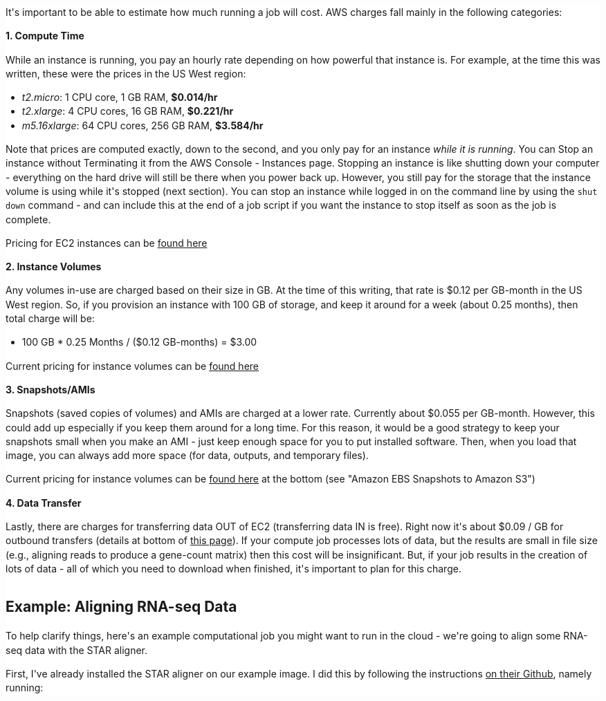 It's important to be able to estimate how much running a job will cost.  AWS charges fall mainly in the following categories:

**1. Compute Time**

While an instance is running, you pay an hourly rate depending on how powerful that instance is.  For example, at the time this was written, these were the prices in the US West region:

- *t2.micro*: 1 CPU core, 1 GB RAM, **$0.014/hr**
- *t2.xlarge*: 4 CPU cores, 16 GB RAM, **$0.221/hr**
- *m5.16xlarge*: 64 CPU cores, 256 GB RAM, **$3.584/hr**

Note that prices are computed exactly, down to the second, and you only pay for an instance *while it is running*.  You can Stop an instance without Terminating it from the AWS Console - Instances page.  Stopping an instance is like shutting down your computer - everything on the hard drive will still be there when you power back up.  However, you still pay for the storage that the instance volume is using while it's stopped (next section).  You can stop an instance while logged in on the command line by using the `shutdown` command - and can include this at the end of a job script if you want the instance to stop itself as soon as the job is complete.

Pricing for EC2 instances can be [found here](https://aws.amazon.com/ec2/pricing/on-demand/)

**2. Instance Volumes**

Any volumes in-use are charged based on their size in GB.  At the time of this writing, that rate is $0.12 per GB-month in the US West region.  So, if you provision an instance with 100 GB of storage, and keep it around for a week (about 0.25 months), then total charge will be:

- 100 GB * 0.25 Months / ($0.12 GB-months) = $3.00

Current pricing for instance volumes can be [found here](https://aws.amazon.com/ebs/pricing/)

**3. Snapshots/AMIs**

Snapshots (saved copies of volumes) and AMIs are charged at a lower rate.  Currently about $0.055 per GB-month.  However, this could add up especially if you keep them around for a long time.  For this reason, it would be a good strategy to keep your snapshots small when you make an AMI - just keep enough space for you to put installed software.  Then, when you load that image, you can always add more space (for data, outputs, and temporary files).

Current pricing for instance volumes can be [found here](https://aws.amazon.com/ebs/pricing/) at the bottom (see "Amazon EBS Snapshots to Amazon S3")

**4. Data Transfer**

Lastly, there are charges for transferring data OUT of EC2 (transferring data IN is free).  Right now it's about $0.09 / GB for outbound transfers (details at bottom of [this page](https://aws.amazon.com/ec2/pricing/on-demand/)).  If your compute job processes lots of data, but the results are small in file size (e.g., aligning reads to produce a gene-count matrix) then this cost will be insignificant.  But, if your job results in the creation of lots of data - all of which you need to download when finished, it's important to plan for this charge.

## Example: Aligning RNA-seq Data

To help clarify things, here's an example computational job you might want to run in the cloud - we're going to align some RNA-seq data with the STAR aligner.

First, I've already installed the STAR aligner on our example image.  I did this by following the instructions [on their Github](https://github.com/alexdobin/STAR), namely running:
